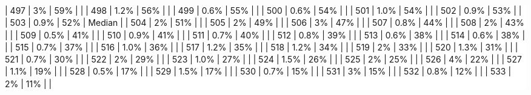 | 497 | 3% | 59% |  |
| 498 | 1.2% | 56% |  |
| 499 | 0.6% | 55% |  |
| 500 | 0.6% | 54% |  |
| 501 | 1.0% | 54% |  |
| 502 | 0.9% | 53% |  |
| 503 | 0.9% | 52% | Median |
| 504 | 2% | 51% |  |
| 505 | 2% | 49% |  |
| 506 | 3% | 47% |  |
| 507 | 0.8% | 44% |  |
| 508 | 2% | 43% |  |
| 509 | 0.5% | 41% |  |
| 510 | 0.9% | 41% |  |
| 511 | 0.7% | 40% |  |
| 512 | 0.8% | 39% |  |
| 513 | 0.6% | 38% |  |
| 514 | 0.6% | 38% |  |
| 515 | 0.7% | 37% |  |
| 516 | 1.0% | 36% |  |
| 517 | 1.2% | 35% |  |
| 518 | 1.2% | 34% |  |
| 519 | 2% | 33% |  |
| 520 | 1.3% | 31% |  |
| 521 | 0.7% | 30% |  |
| 522 | 2% | 29% |  |
| 523 | 1.0% | 27% |  |
| 524 | 1.5% | 26% |  |
| 525 | 2% | 25% |  |
| 526 | 4% | 22% |  |
| 527 | 1.1% | 19% |  |
| 528 | 0.5% | 17% |  |
| 529 | 1.5% | 17% |  |
| 530 | 0.7% | 15% |  |
| 531 | 3% | 15% |  |
| 532 | 0.8% | 12% |  |
| 533 | 2% | 11% |  |